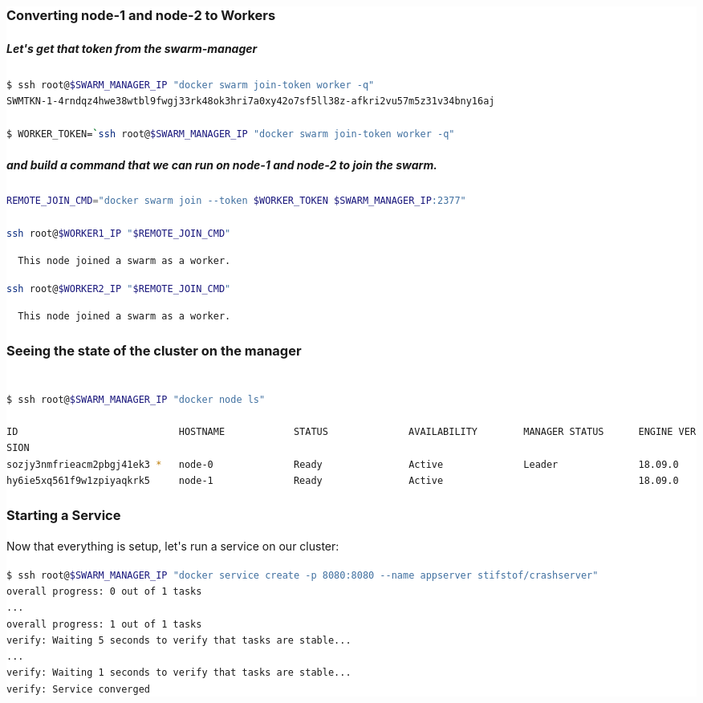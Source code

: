

### Converting node-1 and node-2 to Workers

##### Let's get that token from the swarm-manager

```sh
$ ssh root@$SWARM_MANAGER_IP "docker swarm join-token worker -q"
SWMTKN-1-4rndqz4hwe38wtbl9fwgj33rk48ok3hri7a0xy42o7sf5ll38z-afkri2vu57m5z31v34bny16aj

$ WORKER_TOKEN=`ssh root@$SWARM_MANAGER_IP "docker swarm join-token worker -q"
```

##### and build a command that we can run on node-1 and node-2 to join the swarm.
```sh
REMOTE_JOIN_CMD="docker swarm join --token $WORKER_TOKEN $SWARM_MANAGER_IP:2377"

ssh root@$WORKER1_IP "$REMOTE_JOIN_CMD"
```

```
  This node joined a swarm as a worker.
```

```sh
ssh root@$WORKER2_IP "$REMOTE_JOIN_CMD"
```

```
  This node joined a swarm as a worker.
```




### Seeing the state of the cluster on the manager

```sh

$ ssh root@$SWARM_MANAGER_IP "docker node ls"

ID                            HOSTNAME            STATUS              AVAILABILITY        MANAGER STATUS      ENGINE VERSION
sozjy3nmfrieacm2pbgj41ek3 *   node-0              Ready               Active              Leader              18.09.0
hy6ie5xq561f9w1zpiyaqkrk5     node-1              Ready               Active                                  18.09.0
```



### Starting a Service

Now that everything is setup, let's run a service on our cluster:

```sh
$ ssh root@$SWARM_MANAGER_IP "docker service create -p 8080:8080 --name appserver stifstof/crashserver"
overall progress: 0 out of 1 tasks
...
overall progress: 1 out of 1 tasks
verify: Waiting 5 seconds to verify that tasks are stable...
...
verify: Waiting 1 seconds to verify that tasks are stable...
verify: Service converged
```
